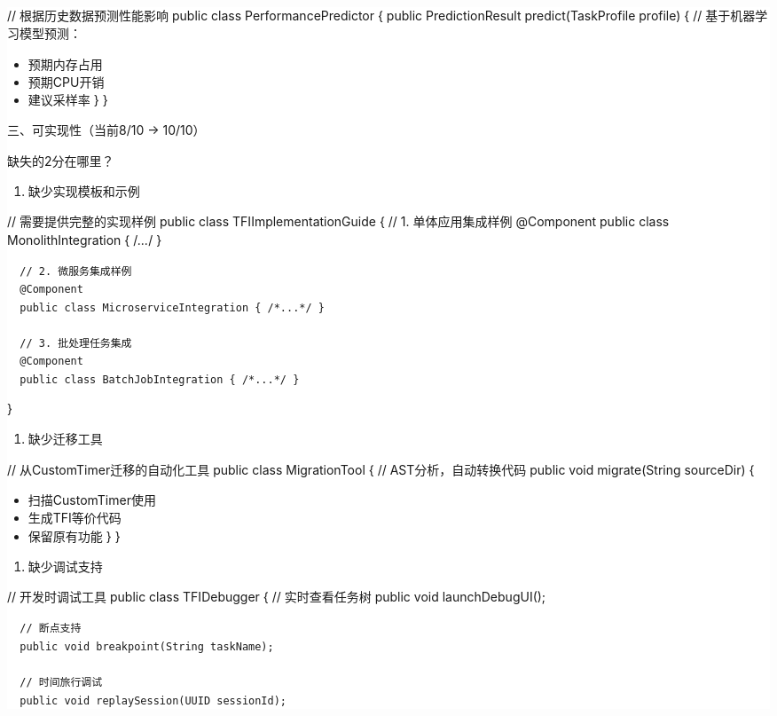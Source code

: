 // 根据历史数据预测性能影响
public class PerformancePredictor {
public PredictionResult predict(TaskProfile profile) {
// 基于机器学习模型预测：
- 预期内存占用
- 预期CPU开销
- 建议采样率
}
}

三、可实现性（当前8/10 → 10/10）

缺失的2分在哪里？

1. 缺少实现模板和示例

// 需要提供完整的实现样例
public class TFIImplementationGuide {
// 1. 单体应用集成样例
@Component
public class MonolithIntegration { /*...*/ }

```
  // 2. 微服务集成样例
  @Component
  public class MicroserviceIntegration { /*...*/ }

  // 3. 批处理任务集成
  @Component
  public class BatchJobIntegration { /*...*/ }

```

}

1. 缺少迁移工具

// 从CustomTimer迁移的自动化工具
public class MigrationTool {
// AST分析，自动转换代码
public void migrate(String sourceDir) {
- 扫描CustomTimer使用
- 生成TFI等价代码
- 保留原有功能
}
}

1. 缺少调试支持

// 开发时调试工具
public class TFIDebugger {
// 实时查看任务树
public void launchDebugUI();

```
  // 断点支持
  public void breakpoint(String taskName);

  // 时间旅行调试
  public void replaySession(UUID sessionId);

```

